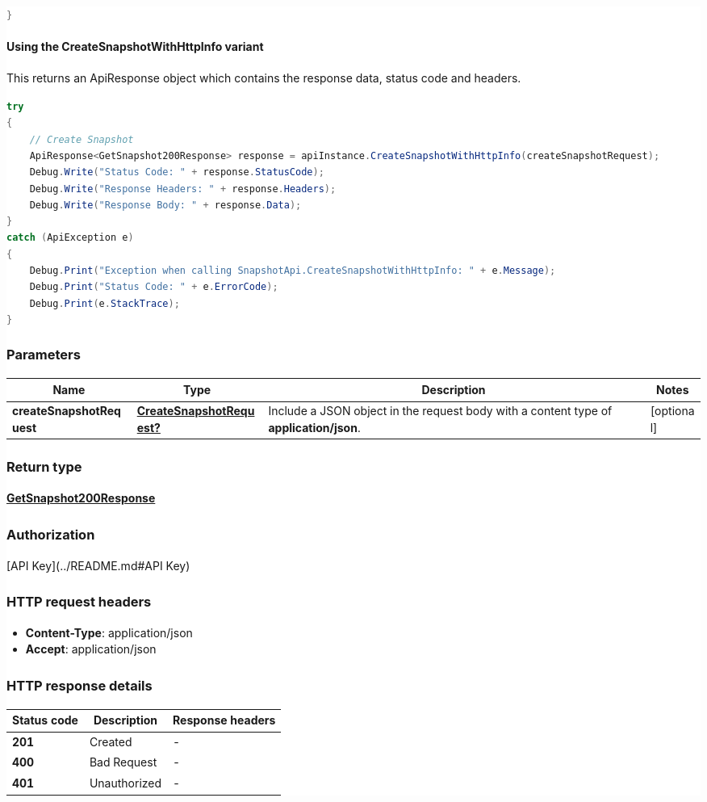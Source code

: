 ```csharp
}
```

#### Using the CreateSnapshotWithHttpInfo variant
This returns an ApiResponse object which contains the response data, status code and headers.

```csharp
try
{
    // Create Snapshot
    ApiResponse<GetSnapshot200Response> response = apiInstance.CreateSnapshotWithHttpInfo(createSnapshotRequest);
    Debug.Write("Status Code: " + response.StatusCode);
    Debug.Write("Response Headers: " + response.Headers);
    Debug.Write("Response Body: " + response.Data);
}
catch (ApiException e)
{
    Debug.Print("Exception when calling SnapshotApi.CreateSnapshotWithHttpInfo: " + e.Message);
    Debug.Print("Status Code: " + e.ErrorCode);
    Debug.Print(e.StackTrace);
}
```

### Parameters

| Name | Type | Description | Notes |
|------|------|-------------|-------|
| **createSnapshotRequest** | [**CreateSnapshotRequest?**](CreateSnapshotRequest?.md) | Include a JSON object in the request body with a content type of **application/json**. | [optional]  |

### Return type

[**GetSnapshot200Response**](GetSnapshot200Response.md)

### Authorization

[API Key](../README.md#API Key)

### HTTP request headers

 - **Content-Type**: application/json
 - **Accept**: application/json


### HTTP response details
| Status code | Description | Response headers |
|-------------|-------------|------------------|
| **201** | Created |  -  |
| **400** | Bad Request |  -  |
| **401** | Unauthorized |  -  |
